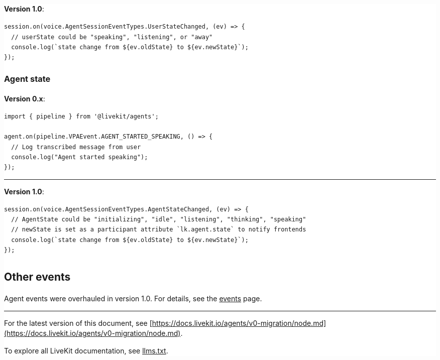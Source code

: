 
**Version 1.0**:

```tsx
session.on(voice.AgentSessionEventTypes.UserStateChanged, (ev) => {
  // userState could be "speaking", "listening", or "away"
  console.log(`state change from ${ev.oldState} to ${ev.newState}`);
});

```

### Agent state

**Version 0.x**:

```tsx
import { pipeline } from '@livekit/agents';

agent.on(pipeline.VPAEvent.AGENT_STARTED_SPEAKING, () => {
  // Log transcribed message from user
  console.log("Agent started speaking");
});

```

---

**Version 1.0**:

```tsx
session.on(voice.AgentSessionEventTypes.AgentStateChanged, (ev) => {
  // AgentState could be "initializing", "idle", "listening", "thinking", "speaking"
  // newState is set as a participant attribute `lk.agent.state` to notify frontends
  console.log(`state change from ${ev.oldState} to ${ev.newState}`);
});

```

## Other events

Agent events were overhauled in version 1.0. For details, see the [events](https://docs.livekit.io/agents/build/events.md) page.

---


For the latest version of this document, see [https://docs.livekit.io/agents/v0-migration/node.md](https://docs.livekit.io/agents/v0-migration/node.md).

To explore all LiveKit documentation, see [llms.txt](https://docs.livekit.io/llms.txt).